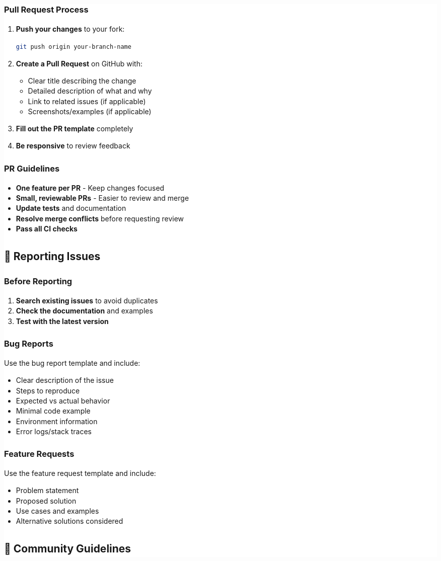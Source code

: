 ### Pull Request Process

1. **Push your changes** to your fork:
   ```bash
   git push origin your-branch-name
   ```

2. **Create a Pull Request** on GitHub with:
   - Clear title describing the change
   - Detailed description of what and why
   - Link to related issues (if applicable)
   - Screenshots/examples (if applicable)

3. **Fill out the PR template** completely

4. **Be responsive** to review feedback

### PR Guidelines

- **One feature per PR** - Keep changes focused
- **Small, reviewable PRs** - Easier to review and merge
- **Update tests** and documentation
- **Resolve merge conflicts** before requesting review
- **Pass all CI checks**

## 🐛 Reporting Issues

### Before Reporting

1. **Search existing issues** to avoid duplicates
2. **Check the documentation** and examples
3. **Test with the latest version**

### Bug Reports

Use the bug report template and include:
- Clear description of the issue
- Steps to reproduce
- Expected vs actual behavior
- Minimal code example
- Environment information
- Error logs/stack traces

### Feature Requests

Use the feature request template and include:
- Problem statement
- Proposed solution
- Use cases and examples
- Alternative solutions considered

## 👥 Community Guidelines
